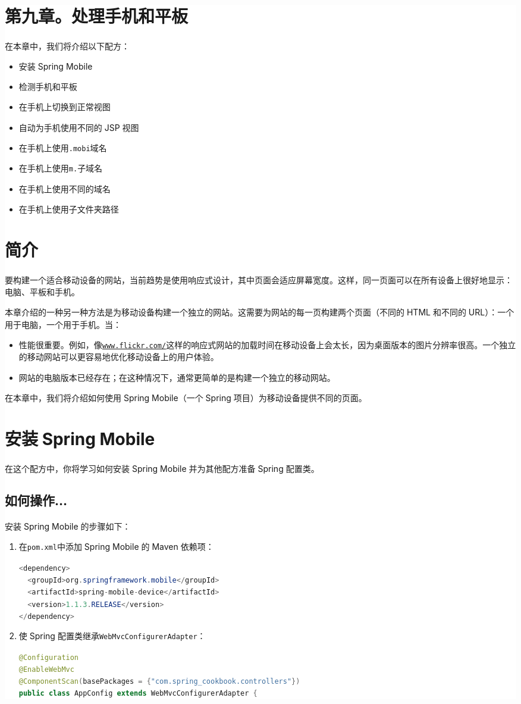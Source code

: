 # 第九章。处理手机和平板

在本章中，我们将介绍以下配方：

+   安装 Spring Mobile

+   检测手机和平板

+   在手机上切换到正常视图

+   自动为手机使用不同的 JSP 视图

+   在手机上使用`.mobi`域名

+   在手机上使用`m.`子域名

+   在手机上使用不同的域名

+   在手机上使用子文件夹路径

# 简介

要构建一个适合移动设备的网站，当前趋势是使用响应式设计，其中页面会适应屏幕宽度。这样，同一页面可以在所有设备上很好地显示：电脑、平板和手机。

本章介绍的一种另一种方法是为移动设备构建一个独立的网站。这需要为网站的每一页构建两个页面（不同的 HTML 和不同的 URL）：一个用于电脑，一个用于手机。当：

+   性能很重要。例如，像[`www.flickr.com/`](https://www.flickr.com/)这样的响应式网站的加载时间在移动设备上会太长，因为桌面版本的图片分辨率很高。一个独立的移动网站可以更容易地优化移动设备上的用户体验。

+   网站的电脑版本已经存在；在这种情况下，通常更简单的是构建一个独立的移动网站。

在本章中，我们将介绍如何使用 Spring Mobile（一个 Spring 项目）为移动设备提供不同的页面。

# 安装 Spring Mobile

在这个配方中，你将学习如何安装 Spring Mobile 并为其他配方准备 Spring 配置类。

## 如何操作…

安装 Spring Mobile 的步骤如下：

1.  在`pom.xml`中添加 Spring Mobile 的 Maven 依赖项：

    ```java
    <dependency>
      <groupId>org.springframework.mobile</groupId>
      <artifactId>spring-mobile-device</artifactId>
      <version>1.1.3.RELEASE</version>
    </dependency>
    ```

1.  使 Spring 配置类继承`WebMvcConfigurerAdapter`：

    ```java
    @Configuration
    @EnableWebMvc
    @ComponentScan(basePackages = {"com.spring_cookbook.controllers"})
    public class AppConfig extends WebMvcConfigurerAdapter {
    ```
